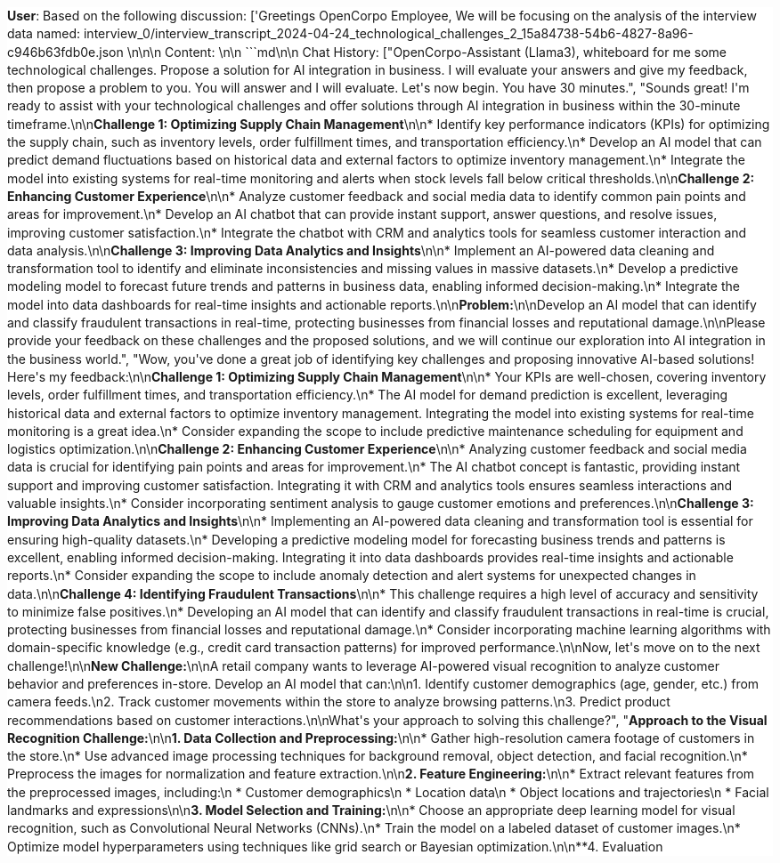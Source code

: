 **User**: Based on the following discussion:
['Greetings OpenCorpo Employee, We will be focusing on the analysis of the interview data named: interview_0/interview_transcript_2024-04-24_technological_challenges_2_15a84738-54b6-4827-8a96-c946b63fdb0e.json \n\n\n Content: \n\n ```md\n\n Chat History: ["OpenCorpo-Assistant (Llama3), whiteboard for me some technological challenges. Propose a solution for AI integration in business. I will evaluate your answers and give my feedback, then propose a problem to you. You will answer and I will evaluate. Let\'s now begin. You have 30 minutes.", "Sounds great! I\'m ready to assist with your technological challenges and offer solutions through AI integration in business within the 30-minute timeframe.\\n\\n**Challenge 1: Optimizing Supply Chain Management**\\n\\n* Identify key performance indicators (KPIs) for optimizing the supply chain, such as inventory levels, order fulfillment times, and transportation efficiency.\\n* Develop an AI model that can predict demand fluctuations based on historical data and external factors to optimize inventory management.\\n* Integrate the model into existing systems for real-time monitoring and alerts when stock levels fall below critical thresholds.\\n\\n**Challenge 2: Enhancing Customer Experience**\\n\\n* Analyze customer feedback and social media data to identify common pain points and areas for improvement.\\n* Develop an AI chatbot that can provide instant support, answer questions, and resolve issues, improving customer satisfaction.\\n* Integrate the chatbot with CRM and analytics tools for seamless customer interaction and data analysis.\\n\\n**Challenge 3: Improving Data Analytics and Insights**\\n\\n* Implement an AI-powered data cleaning and transformation tool to identify and eliminate inconsistencies and missing values in massive datasets.\\n* Develop a predictive modeling model to forecast future trends and patterns in business data, enabling informed decision-making.\\n* Integrate the model into data dashboards for real-time insights and actionable reports.\\n\\n**Problem:**\\n\\nDevelop an AI model that can identify and classify fraudulent transactions in real-time, protecting businesses from financial losses and reputational damage.\\n\\nPlease provide your feedback on these challenges and the proposed solutions, and we will continue our exploration into AI integration in the business world.", "Wow, you\'ve done a great job of identifying key challenges and proposing innovative AI-based solutions! Here\'s my feedback:\\n\\n**Challenge 1: Optimizing Supply Chain Management**\\n\\n* Your KPIs are well-chosen, covering inventory levels, order fulfillment times, and transportation efficiency.\\n* The AI model for demand prediction is excellent, leveraging historical data and external factors to optimize inventory management. Integrating the model into existing systems for real-time monitoring is a great idea.\\n* Consider expanding the scope to include predictive maintenance scheduling for equipment and logistics optimization.\\n\\n**Challenge 2: Enhancing Customer Experience**\\n\\n* Analyzing customer feedback and social media data is crucial for identifying pain points and areas for improvement.\\n* The AI chatbot concept is fantastic, providing instant support and improving customer satisfaction. Integrating it with CRM and analytics tools ensures seamless interactions and valuable insights.\\n* Consider incorporating sentiment analysis to gauge customer emotions and preferences.\\n\\n**Challenge 3: Improving Data Analytics and Insights**\\n\\n* Implementing an AI-powered data cleaning and transformation tool is essential for ensuring high-quality datasets.\\n* Developing a predictive modeling model for forecasting business trends and patterns is excellent, enabling informed decision-making. Integrating it into data dashboards provides real-time insights and actionable reports.\\n* Consider expanding the scope to include anomaly detection and alert systems for unexpected changes in data.\\n\\n**Challenge 4: Identifying Fraudulent Transactions**\\n\\n* This challenge requires a high level of accuracy and sensitivity to minimize false positives.\\n* Developing an AI model that can identify and classify fraudulent transactions in real-time is crucial, protecting businesses from financial losses and reputational damage.\\n* Consider incorporating machine learning algorithms with domain-specific knowledge (e.g., credit card transaction patterns) for improved performance.\\n\\nNow, let\'s move on to the next challenge!\\n\\n**New Challenge:**\\n\\nA retail company wants to leverage AI-powered visual recognition to analyze customer behavior and preferences in-store. Develop an AI model that can:\\n\\n1. Identify customer demographics (age, gender, etc.) from camera feeds.\\n2. Track customer movements within the store to analyze browsing patterns.\\n3. Predict product recommendations based on customer interactions.\\n\\nWhat\'s your approach to solving this challenge?", "**Approach to the Visual Recognition Challenge:**\\n\\n**1. Data Collection and Preprocessing:**\\n\\n* Gather high-resolution camera footage of customers in the store.\\n* Use advanced image processing techniques for background removal, object detection, and facial recognition.\\n* Preprocess the images for normalization and feature extraction.\\n\\n**2. Feature Engineering:**\\n\\n* Extract relevant features from the preprocessed images, including:\\n    * Customer demographics\\n    * Location data\\n    * Object locations and trajectories\\n    * Facial landmarks and expressions\\n\\n**3. Model Selection and Training:**\\n\\n* Choose an appropriate deep learning model for visual recognition, such as Convolutional Neural Networks (CNNs).\\n* Train the model on a labeled dataset of customer images.\\n* Optimize model hyperparameters using techniques like grid search or Bayesian optimization.\\n\\n**4. Evaluation